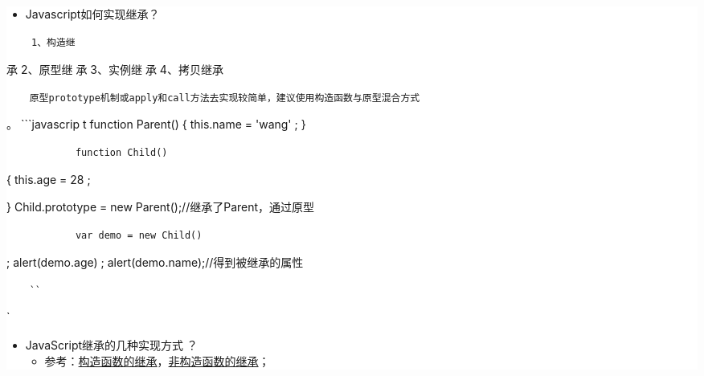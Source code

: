 

-  Javascript如何实现继承？




		1、构造继
承
		2、原型继
承
		3、实例继
承
		4、拷贝继承




		原型prototype机制或apply和call方法去实现较简单，建议使用构造函数与原型混合方式
。
		```javascrip
t
				function Parent()
{
		        	this.name = 'wang'
;
				}




				function Child()
{
					this.age = 28
;
				
}
				Child.prototype = new Parent();//继承了Parent，通过原型




				var demo = new Child()
;
				alert(demo.age)
;
				alert(demo.name);//得到被继承的属性




		``
`
- JavaScript继承的几种实现方式
？
  - 参考：[构造函数的继承](http://www.ruanyifeng.com/blog/2010/05/object-oriented_javascript_inheritance.html)，[非构造函数的继承](http://www.ruanyifeng.com/blog/2010/05/object-oriented_javascript_inheritance_continued.html)；





